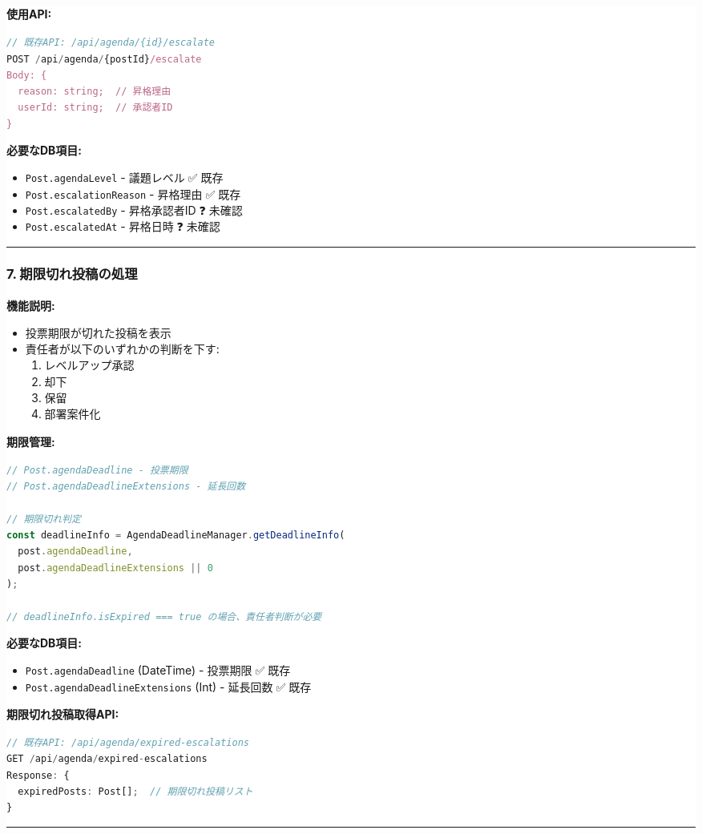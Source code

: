 **使用API:**
```typescript
// 既存API: /api/agenda/{id}/escalate
POST /api/agenda/{postId}/escalate
Body: {
  reason: string;  // 昇格理由
  userId: string;  // 承認者ID
}
```

**必要なDB項目:**
- `Post.agendaLevel` - 議題レベル ✅ 既存
- `Post.escalationReason` - 昇格理由 ✅ 既存
- `Post.escalatedBy` - 昇格承認者ID ❓ 未確認
- `Post.escalatedAt` - 昇格日時 ❓ 未確認

---

### 7. 期限切れ投稿の処理

**機能説明:**
- 投票期限が切れた投稿を表示
- 責任者が以下のいずれかの判断を下す:
  1. レベルアップ承認
  2. 却下
  3. 保留
  4. 部署案件化

**期限管理:**
```typescript
// Post.agendaDeadline - 投票期限
// Post.agendaDeadlineExtensions - 延長回数

// 期限切れ判定
const deadlineInfo = AgendaDeadlineManager.getDeadlineInfo(
  post.agendaDeadline,
  post.agendaDeadlineExtensions || 0
);

// deadlineInfo.isExpired === true の場合、責任者判断が必要
```

**必要なDB項目:**
- `Post.agendaDeadline` (DateTime) - 投票期限 ✅ 既存
- `Post.agendaDeadlineExtensions` (Int) - 延長回数 ✅ 既存

**期限切れ投稿取得API:**
```typescript
// 既存API: /api/agenda/expired-escalations
GET /api/agenda/expired-escalations
Response: {
  expiredPosts: Post[];  // 期限切れ投稿リスト
}
```

---